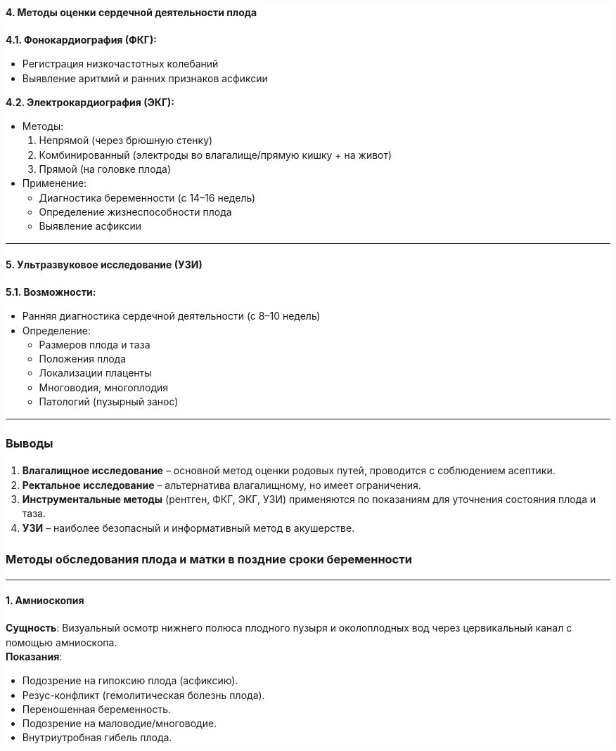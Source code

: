 #### **4. Методы оценки сердечной деятельности плода**
**4.1. Фонокардиография (ФКГ):**
- Регистрация низкочастотных колебаний
- Выявление аритмий и ранних признаков асфиксии

**4.2. Электрокардиография (ЭКГ):**
- Методы:
  1. Непрямой (через брюшную стенку)
  2. Комбинированный (электроды во влагалище/прямую кишку + на живот)
  3. Прямой (на головке плода)
- Применение:
  - Диагностика беременности (с 14–16 недель)
  - Определение жизнеспособности плода
  - Выявление асфиксии

---

#### **5. Ультразвуковое исследование (УЗИ)**
**5.1. Возможности:**
- Ранняя диагностика сердечной деятельности (с 8–10 недель)
- Определение:
  - Размеров плода и таза
  - Положения плода
  - Локализации плаценты
  - Многоводия, многоплодия
  - Патологий (пузырный занос)

---

### **Выводы**
1. **Влагалищное исследование** – основной метод оценки родовых путей, проводится с соблюдением асептики.
2. **Ректальное исследование** – альтернатива влагалищному, но имеет ограничения.
3. **Инструментальные методы** (рентген, ФКГ, ЭКГ, УЗИ) применяются по показаниям для уточнения состояния плода и таза.
4. **УЗИ** – наиболее безопасный и информативный метод в акушерстве.
### **Методы обследования плода и матки в поздние сроки беременности**

---

#### **1. Амниоскопия**  
**Сущность**: Визуальный осмотр нижнего полюса плодного пузыря и околоплодных вод через цервикальный канал с помощью амниоскопа.  
**Показания**:  
- Подозрение на гипоксию плода (асфиксию).  
- Резус-конфликт (гемолитическая болезнь плода).  
- Переношенная беременность.  
- Подозрение на маловодие/многоводие.  
- Внутриутробная гибель плода.  

